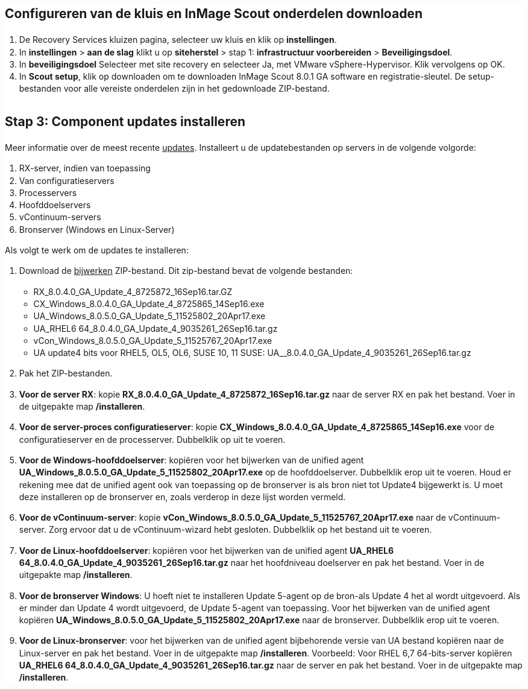 ## <a name="configure-the-vault-and-download-inmage-scout-components"></a>Configureren van de kluis en InMage Scout onderdelen downloaden
1. De Recovery Services kluizen pagina, selecteer uw kluis en klik op **instellingen**.
2. In **instellingen** > **aan de slag** klikt u op **siteherstel** > stap 1: **infrastructuur voorbereiden**  >  **Beveiligingsdoel**.
3. In **beveiligingsdoel** Selecteer met site recovery en selecteer Ja, met VMware vSphere-Hypervisor. Klik vervolgens op OK.
4. In **Scout setup**, klik op downloaden om te downloaden InMage Scout 8.0.1 GA software en registratie-sleutel. De setup-bestanden voor alle vereiste onderdelen zijn in het gedownloade ZIP-bestand.

## <a name="step-3-install-component-updates"></a>Stap 3: Component updates installeren
Meer informatie over de meest recente [updates](#updates). Installeert u de updatebestanden op servers in de volgende volgorde:

1. RX-server, indien van toepassing
2. Van configuratieservers
3. Processervers
4. Hoofddoelservers
5. vContinuum-servers
6. Bronserver (Windows en Linux-Server)

Als volgt te werk om de updates te installeren:

1. Download de [bijwerken](https://aka.ms/asr-scout-update5) ZIP-bestand. Dit zip-bestand bevat de volgende bestanden:

   * RX_8.0.4.0_GA_Update_4_8725872_16Sep16.tar.GZ
   * CX_Windows_8.0.4.0_GA_Update_4_8725865_14Sep16.exe
   * UA_Windows_8.0.5.0_GA_Update_5_11525802_20Apr17.exe
   * UA_RHEL6 64_8.0.4.0_GA_Update_4_9035261_26Sep16.tar.gz
   * vCon_Windows_8.0.5.0_GA_Update_5_11525767_20Apr17.exe
   * UA update4 bits voor RHEL5, OL5, OL6, SUSE 10, 11 SUSE: UA_<Linux OS>_8.0.4.0_GA_Update_4_9035261_26Sep16.tar.gz
2. Pak het ZIP-bestanden.<br>
3. **Voor de server RX**: kopie **RX_8.0.4.0_GA_Update_4_8725872_16Sep16.tar.gz** naar de server RX en pak het bestand. Voer in de uitgepakte map **/installeren**.<br>
4. **Voor de server-proces configuratieserver**: kopie **CX_Windows_8.0.4.0_GA_Update_4_8725865_14Sep16.exe** voor de configuratieserver en de processerver. Dubbelklik op uit te voeren.<br>
5. **Voor de Windows-hoofddoelserver**: kopiëren voor het bijwerken van de unified agent **UA_Windows_8.0.5.0_GA_Update_5_11525802_20Apr17.exe** op de hoofddoelserver. Dubbelklik erop uit te voeren. Houd er rekening mee dat de unified agent ook van toepassing op de bronserver is als bron niet tot Update4 bijgewerkt is. U moet deze installeren op de bronserver en, zoals verderop in deze lijst worden vermeld.<br>
6. **Voor de vContinuum-server**: kopie **vCon_Windows_8.0.5.0_GA_Update_5_11525767_20Apr17.exe** naar de vContinuum-server.  Zorg ervoor dat u de vContinuum-wizard hebt gesloten. Dubbelklik op het bestand uit te voeren.<br>
7. **Voor de Linux-hoofddoelserver**: kopiëren voor het bijwerken van de unified agent **UA_RHEL6 64_8.0.4.0_GA_Update_4_9035261_26Sep16.tar.gz** naar het hoofdniveau doelserver en pak het bestand. Voer in de uitgepakte map **/installeren**.<br>
8. **Voor de bronserver Windows**: U hoeft niet te installeren Update 5-agent op de bron-als Update 4 het al wordt uitgevoerd. Als er minder dan Update 4 wordt uitgevoerd, de Update 5-agent van toepassing.
Voor het bijwerken van de unified agent kopiëren **UA_Windows_8.0.5.0_GA_Update_5_11525802_20Apr17.exe** naar de bronserver. Dubbelklik erop uit te voeren. <br>
9. **Voor de Linux-bronserver**: voor het bijwerken van de unified agent bijbehorende versie van UA bestand kopiëren naar de Linux-server en pak het bestand. Voer in de uitgepakte map **/installeren**.  Voorbeeld: Voor RHEL 6,7 64-bits-server kopiëren **UA_RHEL6 64_8.0.4.0_GA_Update_4_9035261_26Sep16.tar.gz** naar de server en pak het bestand. Voer in de uitgepakte map **/installeren**.
